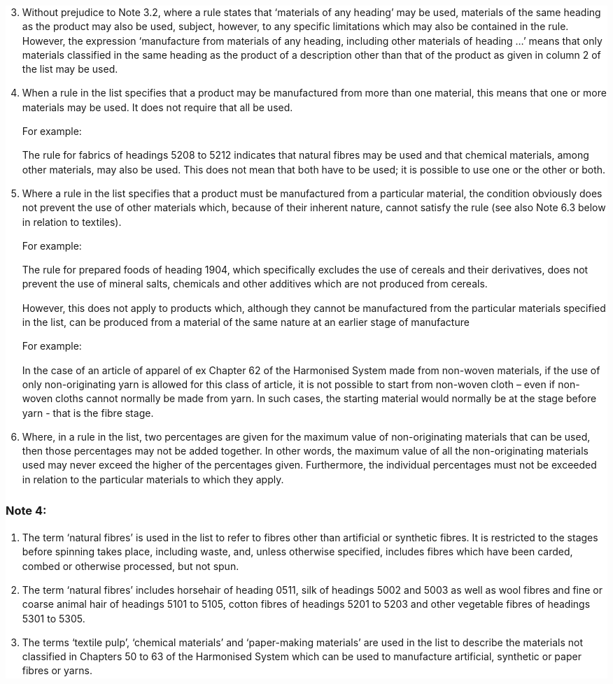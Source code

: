 3. Without prejudice to Note 3.2, where a rule states that ‘materials of any heading’ may be used, materials of the same heading as the product may also be used, subject, however, to any specific limitations which may also be contained in the rule. However, the expression ‘manufacture from materials of any heading, including other materials of heading …’ means that only materials classified in the same heading as the product of a description other than that of the product as given in column 2 of the list may be used.

4. When a rule in the list specifies that a product may be manufactured from more than one material, this means that one or more materials may be used. It does not require that all be used.

   For example:

   The rule for fabrics of headings 5208 to 5212 indicates that natural fibres may be used and that chemical materials, among other materials, may also be used. This does not mean that both have to be used; it is possible to use one or the other or both.

5. Where a rule in the list specifies that a product must be manufactured from a particular material, the condition obviously does not prevent the use of other materials which, because of their inherent nature, cannot satisfy the rule (see also Note 6.3 below in relation to textiles).

   For example:

   The rule for prepared foods of heading 1904, which specifically excludes the use of cereals and their derivatives, does not prevent the use of mineral salts, chemicals and other additives which are not produced from cereals.

   However, this does not apply to products which, although they cannot be manufactured from the particular materials specified in the list, can be produced from a material of the same nature at an earlier stage of manufacture

   For example:

   In the case of an article of apparel of ex Chapter 62 of the Harmonised System made from non-woven materials, if the use of only non-originating yarn is allowed for this class of article, it is not possible to start from non-woven cloth – even if non-woven cloths cannot normally be made from yarn. In such cases, the starting material would normally be at the stage before yarn - that is the fibre stage.

6. Where, in a rule in the list, two percentages are given for the maximum value of non-originating materials that can be used, then those percentages may not be added together. In other words, the maximum value of all the non-originating materials used may never exceed the higher of the percentages given. Furthermore, the individual percentages must not be exceeded in relation to the particular materials to which they apply.

### Note 4:

1. The term ‘natural fibres’ is used in the list to refer to fibres other than artificial or synthetic fibres. It is restricted to the stages before spinning takes place, including waste, and, unless otherwise specified, includes fibres which have been carded, combed or otherwise processed, but not spun.

2. The term ‘natural fibres’ includes horsehair of heading 0511, silk of headings 5002 and 5003 as well as wool fibres and fine or coarse animal hair of headings 5101 to 5105, cotton fibres of headings 5201 to 5203 and other vegetable fibres of headings 5301 to 5305.

3. The terms ‘textile pulp’, ‘chemical materials’ and ‘paper-making materials’ are used in the list to describe the materials not classified in Chapters 50 to 63 of the Harmonised System which can be used to manufacture artificial, synthetic or paper fibres or yarns.
